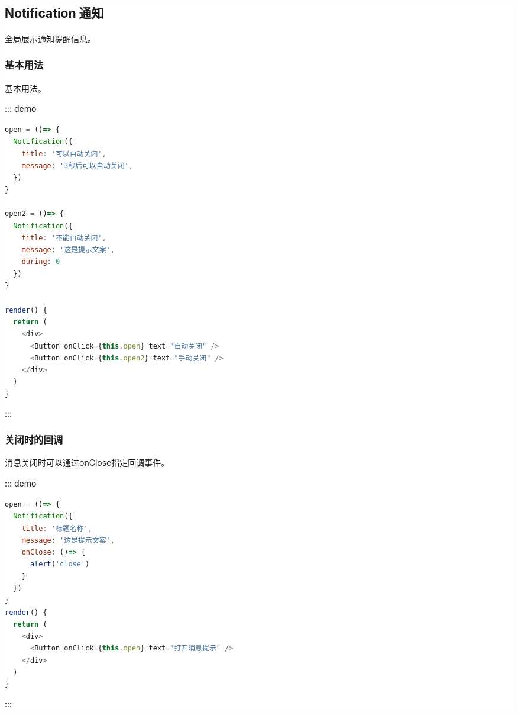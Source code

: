 ## Notification 通知

全局展示通知提醒信息。

### 基本用法

基本用法。

::: demo
```js
open = ()=> {
  Notification({
    title: '可以自动关闭',
    message: '3秒后可以自动关闭',
  })
}

open2 = ()=> {
  Notification({
    title: '不能自动关闭',
    message: '这是提示文案',
    during: 0
  })
}

render() {
  return (
    <div>
      <Button onClick={this.open} text="自动关闭" />
      <Button onClick={this.open2} text="手动关闭" />
    </div>
  )
}
```
:::

### 关闭时的回调

消息关闭时可以通过onClose指定回调事件。

::: demo
```js
open = ()=> {
  Notification({
    title: '标题名称',
    message: '这是提示文案',
    onClose: ()=> {
      alert('close')
    }
  })
}
render() {
  return (
    <div>
      <Button onClick={this.open} text="打开消息提示" />
    </div>
  )
}
```
:::
